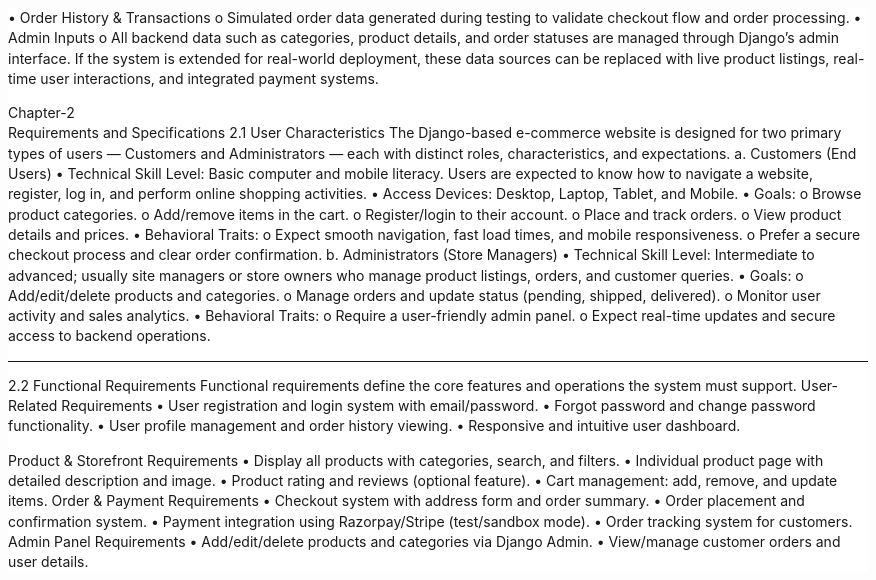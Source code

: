 •	Order History & Transactions
o	Simulated order data generated during testing to validate checkout flow and order processing.
•	Admin Inputs
o	All backend data such as categories, product details, and order statuses are managed through Django’s admin interface.
If the system is extended for real-world deployment, these data sources can be replaced with live product listings, real-time user interactions, and integrated payment systems.











Chapter-2  
Requirements and Specifications
2.1 User Characteristics
The Django-based e-commerce website is designed for two primary types of users — Customers and Administrators — each with distinct roles, characteristics, and expectations.
a. Customers (End Users)
•	Technical Skill Level: Basic computer and mobile literacy. Users are expected to know how to navigate a website, register, log in, and perform online shopping activities.
•	Access Devices: Desktop, Laptop, Tablet, and Mobile.
•	Goals:
o	Browse product categories.
o	Add/remove items in the cart.
o	Register/login to their account.
o	Place and track orders.
o	View product details and prices.
•	Behavioral Traits:
o	Expect smooth navigation, fast load times, and mobile responsiveness.
o	Prefer a secure checkout process and clear order confirmation.
b. Administrators (Store Managers)
•	Technical Skill Level: Intermediate to advanced; usually site managers or store owners who manage product listings, orders, and customer queries.
•	Goals:
o	Add/edit/delete products and categories.
o	Manage orders and update status (pending, shipped, delivered).
o	Monitor user activity and sales analytics.
•	Behavioral Traits:
o	Require a user-friendly admin panel.
o	Expect real-time updates and secure access to backend operations.
________________________________________
2.2 Functional Requirements
Functional requirements define the core features and operations the system must support.
 User-Related Requirements
•	User registration and login system with email/password.
•	Forgot password and change password functionality.
•	User profile management and order history viewing.
•	Responsive and intuitive user dashboard.


 Product & Storefront Requirements
•	Display all products with categories, search, and filters.
•	Individual product page with detailed description and image.
•	Product rating and reviews (optional feature).
•	Cart management: add, remove, and update items.
 Order & Payment Requirements
•	Checkout system with address form and order summary.
•	Order placement and confirmation system.
•	Payment integration using Razorpay/Stripe (test/sandbox mode).
•	Order tracking system for customers.
 Admin Panel Requirements
•	Add/edit/delete products and categories via Django Admin.
•	View/manage customer orders and user details.